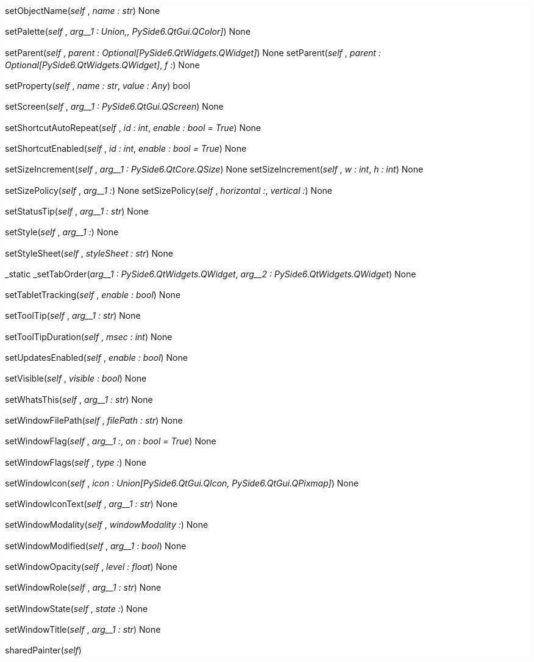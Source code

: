 setObjectName(_self_ , _name : str_)  None

setPalette(_self_ , _arg__1 : Union,, PySide6.QtGui.QColor]_)  None

setParent(_self_ , _parent : Optional[PySide6.QtWidgets.QWidget]_)  None
setParent(_self_ , _parent : Optional[PySide6.QtWidgets.QWidget]_, _f :_)  None

setProperty(_self_ , _name : str_, _value : Any_)  bool

setScreen(_self_ , _arg__1 : PySide6.QtGui.QScreen_)  None

setShortcutAutoRepeat(_self_ , _id : int_, _enable : bool = True_)  None

setShortcutEnabled(_self_ , _id : int_, _enable : bool = True_)  None

setSizeIncrement(_self_ , _arg__1 : PySide6.QtCore.QSize_)  None
setSizeIncrement(_self_ , _w : int_, _h : int_)  None

setSizePolicy(_self_ , _arg__1 :_)  None
setSizePolicy(_self_ , _horizontal :_, _vertical :_)  None

setStatusTip(_self_ , _arg__1 : str_)  None

setStyle(_self_ , _arg__1 :_)  None

setStyleSheet(_self_ , _styleSheet : str_)  None

_static _setTabOrder(_arg__1 : PySide6.QtWidgets.QWidget_, _arg__2 : PySide6.QtWidgets.QWidget_)  None

setTabletTracking(_self_ , _enable : bool_)  None

setToolTip(_self_ , _arg__1 : str_)  None

setToolTipDuration(_self_ , _msec : int_)  None

setUpdatesEnabled(_self_ , _enable : bool_)  None

setVisible(_self_ , _visible : bool_)  None

setWhatsThis(_self_ , _arg__1 : str_)  None

setWindowFilePath(_self_ , _filePath : str_)  None

setWindowFlag(_self_ , _arg__1 :_, _on : bool = True_)  None

setWindowFlags(_self_ , _type :_)  None

setWindowIcon(_self_ , _icon : Union[PySide6.QtGui.QIcon, PySide6.QtGui.QPixmap]_)  None

setWindowIconText(_self_ , _arg__1 : str_)  None

setWindowModality(_self_ , _windowModality :_)  None

setWindowModified(_self_ , _arg__1 : bool_)  None

setWindowOpacity(_self_ , _level : float_)  None

setWindowRole(_self_ , _arg__1 : str_)  None

setWindowState(_self_ , _state :_)  None

setWindowTitle(_self_ , _arg__1 : str_)  None

sharedPainter(_self_)

